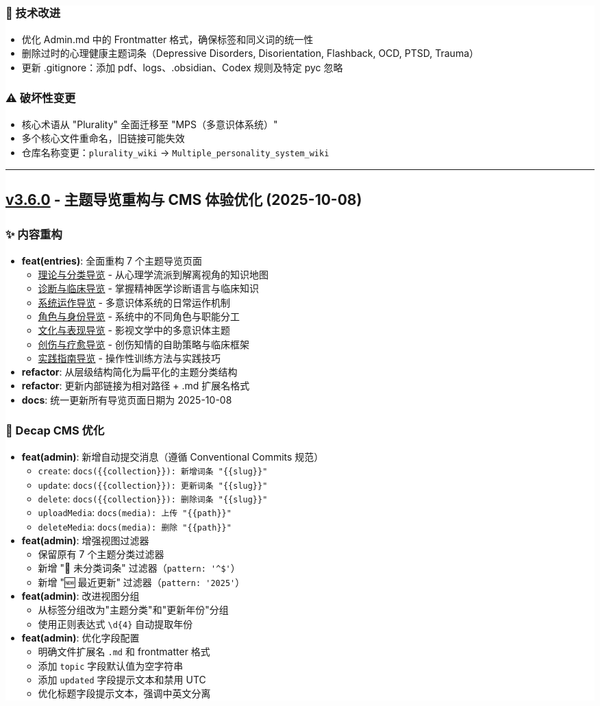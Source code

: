 ### 🔨 技术改进

- 优化 Admin.md 中的 Frontmatter 格式，确保标签和同义词的统一性
- 删除过时的心理健康主题词条（Depressive Disorders, Disorientation, Flashback, OCD, PTSD, Trauma）
- 更新 .gitignore：添加 pdf、logs、.obsidian、Codex 规则及特定 pyc 忽略

### ⚠️ 破坏性变更

- 核心术语从 "Plurality" 全面迁移至 "MPS（多意识体系统）"
- 多个核心文件重命名，旧链接可能失效
- 仓库名称变更：`plurality_wiki` → `Multiple_personality_system_wiki`

---

## [v3.6.0](https://github.com/mps-team-cn/Multiple_personality_system_wiki/releases/tag/v3.6.0) - 主题导览重构与 CMS 体验优化 (2025-10-08)

### ✨ 内容重构

- **feat(entries)**: 全面重构 7 个主题导览页面
    - [理论与分类导览](entries/Theory-Classification-Guide.md) - 从心理学流派到解离视角的知识地图
    - [诊断与临床导览](entries/Clinical-Diagnosis-Guide.md) - 掌握精神医学诊断语言与临床知识
    - [系统运作导览](entries/System-Operations.md) - 多意识体系统的日常运作机制
    - [角色与身份导览](entries/Roles-Identity-Guide.md) - 系统中的不同角色与职能分工
    - [文化与表现导览](entries/Cultural-Media-Guide.md) - 影视文学中的多意识体主题
    - [创伤与疗愈导览](entries/Trauma-Healing-Guide.md) - 创伤知情的自助策略与临床框架
    - [实践指南导览](entries/Practice-Guide.md) - 操作性训练方法与实践技巧
- **refactor**: 从层级结构简化为扁平化的主题分类结构
- **refactor**: 更新内部链接为相对路径 + .md 扩展名格式
- **docs**: 统一更新所有导览页面日期为 2025-10-08

### 🔧 Decap CMS 优化

- **feat(admin)**: 新增自动提交消息（遵循 Conventional Commits 规范）
    - `create`: `docs({{collection}}): 新增词条 "{{slug}}"`
    - `update`: `docs({{collection}}): 更新词条 "{{slug}}"`
    - `delete`: `docs({{collection}}): 删除词条 "{{slug}}"`
    - `uploadMedia`: `docs(media): 上传 "{{path}}"`
    - `deleteMedia`: `docs(media): 删除 "{{path}}"`
- **feat(admin)**: 增强视图过滤器
    - 保留原有 7 个主题分类过滤器
    - 新增 "📝 未分类词条" 过滤器（`pattern: '^$'`）
    - 新增 "🆕 最近更新" 过滤器（`pattern: '2025'`）
- **feat(admin)**: 改进视图分组
    - 从标签分组改为"主题分类"和"更新年份"分组
    - 使用正则表达式 `\d{4}` 自动提取年份
- **feat(admin)**: 优化字段配置
    - 明确文件扩展名 `.md` 和 frontmatter 格式
    - 添加 `topic` 字段默认值为空字符串
    - 添加 `updated` 字段提示文本和禁用 UTC
    - 优化标题字段提示文本，强调中英文分离
